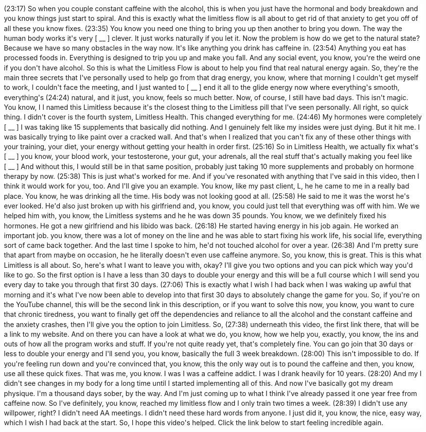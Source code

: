 (23:17) So when you couple constant caffeine with the alcohol, this is when you just have the hormonal and body breakdown and you know things just start to spiral. And this is exactly what the limitless flow is all about to get rid of that anxiety to get you off of all these you know fixes.
(23:35) You know you need one thing to bring you up then another to bring you down. The way the human body works it's very [ __ ] clever. It just works naturally if you let it. Now the problem is how do we get to the natural state? Because we have so many obstacles in the way now. It's like anything you drink has caffeine in.
(23:54) Anything you eat has processed foods in. Everything is designed to trip you up and make you fall. And any social event, you know, you're the weird one if you don't have alcohol. So this is what the Limitless Flow is about to help you find that real natural energy again. So, they're the main three secrets that I've personally used to help go from that drag energy, you know, where that morning I couldn't get myself to work, I couldn't face the meeting, and I just wanted to [ __ ] end it all to the glide energy now where everything's smooth, everything's
(24:24) natural, and it just, you know, feels so much better. Now, of course, I still have bad days. This isn't magic. You know, I I named this Limitless because it's the closest thing to the Limitless pill that I've seen personally. All right, so quick thing. I didn't cover is the fourth system, Limitless Health. This changed everything for me.
(24:46) My hormones were completely [ __ ] I was taking like 15 supplements that basically did nothing. And I genuinely felt like my insides were just dying. But it hit me. I was basically trying to like paint over a cracked wall. And that's when I realized that you can't fix any of these other things with your training, your diet, your energy without getting your health in order first.
(25:16) So in Limitless Health, we actually fix what's [ __ ] you know, your blood work, your testosterone, your gut, your adrenals, all the real stuff that's actually making you feel like [ __ ] And without this, I would still be in that same position, probably just taking 10 more supplements and probably on hormone therapy by now.
(25:38) This is just what's worked for me. And if you've resonated with anything that I've said in this video, then I think it would work for you, too. And I'll give you an example. You know, like my past client, L, he he came to me in a really bad place. You know, he was drinking all the time. His body was not looking good at all.
(25:58) He said to me it was the worst he's ever looked. He'd also just broken up with his girlfriend and, you know, you could just tell that everything was off with him. We we helped him with, you know, the Limitless systems and he he was down 35 pounds. You know, we we definitely fixed his hormones. He got a new girlfriend and his libido was back.
(26:18) He started having energy in his job again. He worked an important job. you know, there was a lot of money on the line and he was able to start fixing his work life, his social life, everything sort of came back together. And the last time I spoke to him, he'd not touched alcohol for over a year.
(26:38) And I'm pretty sure that apart from maybe on occasion, he he literally doesn't even use caffeine anymore. So, you know, this is great. This is this what Limitless is all about. So, here's what I want to leave you with, okay? I'll give you two options and you can pick which way you'd like to go. So the first option is I have a less than 30 days to double your energy and this will be a full course which I will send you every day to take you through that first 30 days.
(27:06) This is exactly what I wish I had back when I was waking up awful that morning and it's what I've now been able to develop into that first 30 days to absolutely change the game for you. So, if you're on the YouTube channel, this will be the second link in this description, or if you want to solve this now, you know, you want to cure that chronic tiredness, you want to finally get off the dependencies and reliance to all the alcohol and the constant caffeine and the anxiety crashes, then I'll give you the option to join Limitless. So,
(27:38) underneath this video, the first link there, that will be a link to my website. And on there you can have a look at what we do, you know, how we help you, exactly, you know, the ins and outs of how all the program works and stuff. If you're not quite ready yet, that's completely fine. You can go join that 30 days or less to double your energy and I'll send you, you know, basically the full 3 week breakdown.
(28:00) This isn't impossible to do. If you're feeling run down and you're convinced that, you know, this the only way out is to pound the caffeine and then, you know, use all these quick fixes. That was me, you know. I was I was a caffeine addict. I was I drank heavily for 10 years.
(28:20) And my I didn't see changes in my body for a long time until I started implementing all of this. And now I've basically got my dream physique. I'm a thousand days sober, by the way. And I'm just coming up to what I think I've already passed it one year free from caffeine now. So I've definitely, you know, reached my limitless flow and I only train two times a week.
(28:39) I didn't use any willpower, right? I didn't need AA meetings. I didn't need these hard words from anyone. I just did it, you know, the nice, easy way, which I wish I had back at the start. So, I hope this video's helped. Click the link below to start feeling incredible again.
